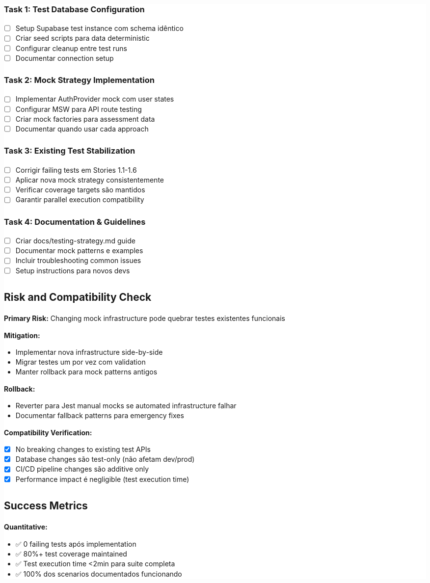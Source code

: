 ### **Task 1: Test Database Configuration**
- [ ] Setup Supabase test instance com schema idêntico
- [ ] Criar seed scripts para data deterministic
- [ ] Configurar cleanup entre test runs
- [ ] Documentar connection setup

### **Task 2: Mock Strategy Implementation**
- [ ] Implementar AuthProvider mock com user states
- [ ] Configurar MSW para API route testing  
- [ ] Criar mock factories para assessment data
- [ ] Documentar quando usar cada approach

### **Task 3: Existing Test Stabilization**
- [ ] Corrigir failing tests em Stories 1.1-1.6
- [ ] Aplicar nova mock strategy consistentemente
- [ ] Verificar coverage targets são mantidos
- [ ] Garantir parallel execution compatibility

### **Task 4: Documentation & Guidelines**
- [ ] Criar docs/testing-strategy.md guide
- [ ] Documentar mock patterns e examples
- [ ] Incluir troubleshooting common issues
- [ ] Setup instructions para novos devs

## Risk and Compatibility Check

**Primary Risk:** Changing mock infrastructure pode quebrar testes existentes funcionais

**Mitigation:** 
- Implementar nova infrastructure side-by-side
- Migrar testes um por vez com validation
- Manter rollback para mock patterns antigos

**Rollback:** 
- Reverter para Jest manual mocks se automated infrastructure falhar
- Documentar fallback patterns para emergency fixes

**Compatibility Verification:**
- [x] No breaking changes to existing test APIs
- [x] Database changes são test-only (não afetam dev/prod)
- [x] CI/CD pipeline changes são additive only
- [x] Performance impact é negligible (test execution time)

## Success Metrics

**Quantitative:**
- ✅ 0 failing tests após implementation
- ✅ 80%+ test coverage maintained
- ✅ Test execution time <2min para suite completa
- ✅ 100% dos scenarios documentados funcionando
